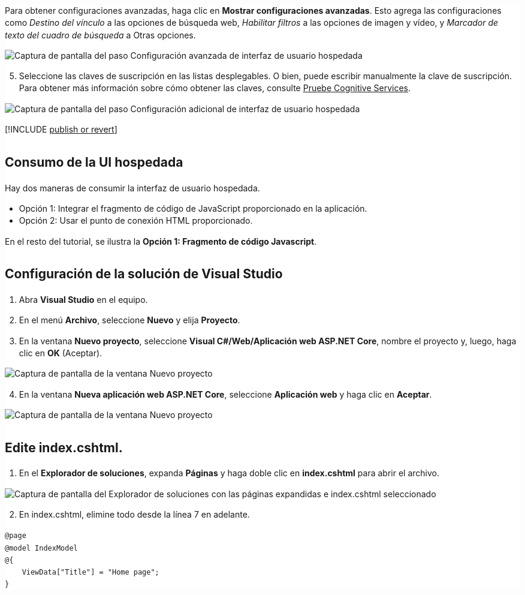   Para obtener configuraciones avanzadas, haga clic en **Mostrar configuraciones avanzadas**. Esto agrega las configuraciones como *Destino del vínculo* a las opciones de búsqueda web, *Habilitar filtros* a las opciones de imagen y vídeo, y *Marcador de texto del cuadro de búsqueda* a Otras opciones.

  ![Captura de pantalla del paso Configuración avanzada de interfaz de usuario hospedada](./media/custom-search-hosted-ui-advanced-configurations.png)  
  
5. Seleccione las claves de suscripción en las listas desplegables. O bien, puede escribir manualmente la clave de suscripción. Para obtener más información sobre cómo obtener las claves, consulte [Pruebe Cognitive Services](https://azure.microsoft.com/try/cognitive-services/?api=bing-custom-search-api).  
  
  ![Captura de pantalla del paso Configuración adicional de interfaz de usuario hospedada](./media/custom-search-hosted-ui-subscription-key.png)

[!INCLUDE [publish or revert](../includes/publish-revert.md)]

<a name="consuminghostedui"></a>
## <a name="consuming-hosted-ui"></a>Consumo de la UI hospedada

Hay dos maneras de consumir la interfaz de usuario hospedada.  

- Opción 1: Integrar el fragmento de código de JavaScript proporcionado en la aplicación.
- Opción 2: Usar el punto de conexión HTML proporcionado.

En el resto del tutorial, se ilustra la **Opción 1: Fragmento de código Javascript**.  

## <a name="set-up-your-visual-studio-solution"></a>Configuración de la solución de Visual Studio

1. Abra **Visual Studio** en el equipo.  
  
2. En el menú **Archivo**, seleccione **Nuevo** y elija **Proyecto**.  
  
3. En la ventana **Nuevo proyecto**, seleccione **Visual C#/Web/Aplicación web ASP.NET Core**, nombre el proyecto y, luego, haga clic en **OK** (Aceptar).  
  
  ![Captura de pantalla de la ventana Nuevo proyecto](./media/custom-search-new-project.png)  
  
4. En la ventana **Nueva aplicación web ASP.NET Core**, seleccione **Aplicación web** y haga clic en **Aceptar**.  
  
  ![Captura de pantalla de la ventana Nuevo proyecto](./media/custom-search-new-webapp.png)  

## <a name="edit-indexcshtml"></a>Edite index.cshtml.

1. En el **Explorador de soluciones**, expanda **Páginas** y haga doble clic en **index.cshtml** para abrir el archivo.  
  
  ![Captura de pantalla del Explorador de soluciones con las páginas expandidas e index.cshtml seleccionado](./media/custom-search-visual-studio-webapp-solution-explorer-index.png)  
  
2. En index.cshtml, elimine todo desde la línea 7 en adelante.  
  
  ```razor
  @page
  @model IndexModel
  @{
      ViewData["Title"] = "Home page";
  }    
  ```  
  